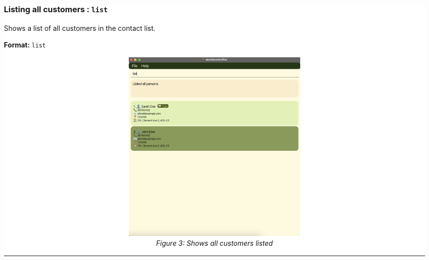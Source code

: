 
### Listing all customers : `list`

Shows a list of all customers in the contact list.

**Format:** `list`

<div style="text-align: center;">
    <img src="images/list.png" alt="list customers" width="350"/>
    <br>
    <em>Figure 3: Shows all customers listed</em>
</div>

---